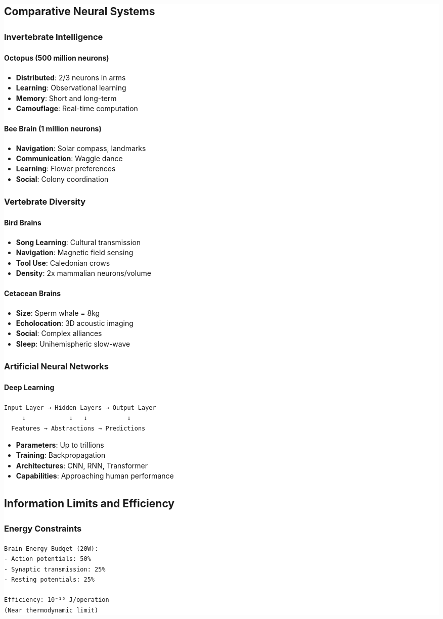 ## Comparative Neural Systems

### Invertebrate Intelligence

#### Octopus (500 million neurons)
- **Distributed**: 2/3 neurons in arms
- **Learning**: Observational learning
- **Memory**: Short and long-term
- **Camouflage**: Real-time computation

#### Bee Brain (1 million neurons)
- **Navigation**: Solar compass, landmarks
- **Communication**: Waggle dance
- **Learning**: Flower preferences
- **Social**: Colony coordination

### Vertebrate Diversity

#### Bird Brains
- **Song Learning**: Cultural transmission
- **Navigation**: Magnetic field sensing
- **Tool Use**: Caledonian crows
- **Density**: 2x mammalian neurons/volume

#### Cetacean Brains
- **Size**: Sperm whale = 8kg
- **Echolocation**: 3D acoustic imaging
- **Social**: Complex alliances
- **Sleep**: Unihemispheric slow-wave

### Artificial Neural Networks

#### Deep Learning
```
Input Layer → Hidden Layers → Output Layer
     ↓            ↓   ↓           ↓
  Features → Abstractions → Predictions
```

- **Parameters**: Up to trillions
- **Training**: Backpropagation
- **Architectures**: CNN, RNN, Transformer
- **Capabilities**: Approaching human performance

## Information Limits and Efficiency

### Energy Constraints
```
Brain Energy Budget (20W):
- Action potentials: 50%
- Synaptic transmission: 25%
- Resting potentials: 25%

Efficiency: 10⁻¹⁵ J/operation
(Near thermodynamic limit)
```
